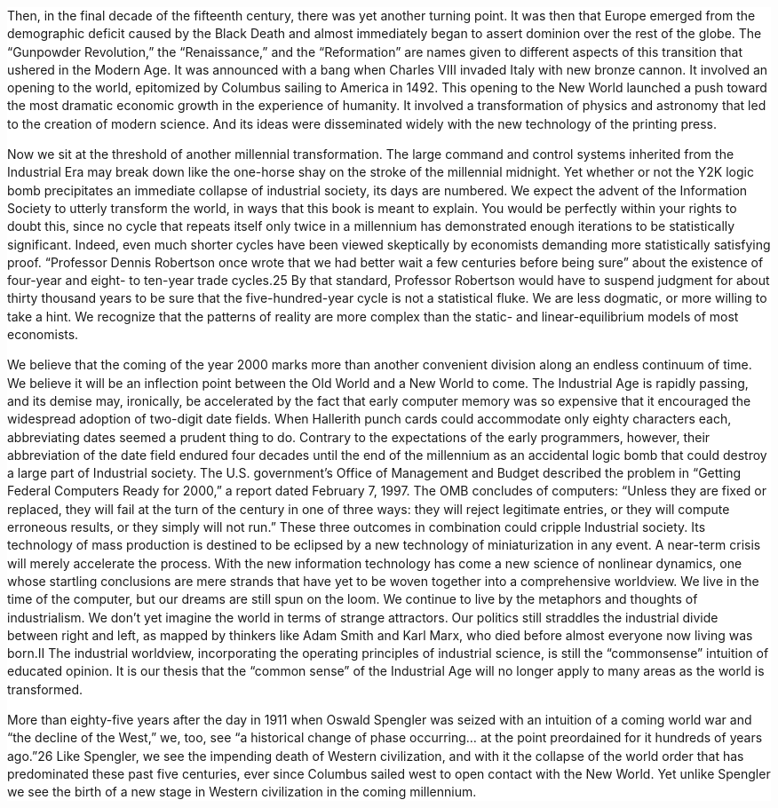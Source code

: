 Then, in the final decade of the fifteenth century, there was yet another turning point. It was then that Europe emerged from the demographic deficit caused by the Black Death and almost immediately began to assert dominion over the rest of the globe. The “Gunpowder Revolution,” the “Renaissance,” and the “Reformation” are names given to different aspects of this transition that ushered in the Modern Age. It was announced with a bang when Charles VIII invaded Italy with new bronze cannon. It involved an opening to the world, epitomized by Columbus sailing to America in 1492. This opening to the New World launched a push toward the most dramatic economic growth in the experience of humanity. It involved a transformation of physics and astronomy that led to the creation of modern science. And its ideas were disseminated widely with the new technology of the printing press.

Now we sit at the threshold of another millennial transformation. The large command and control systems inherited from the Industrial Era may break down like the one-horse shay on the stroke of the millennial midnight. Yet whether or not the Y2K logic bomb precipitates an immediate collapse of industrial society, its days are numbered. We expect the advent of the Information Society to utterly transform the world, in ways that this book is meant to explain. You would be perfectly within your rights to doubt this, since no cycle that repeats itself only twice in a millennium has demonstrated enough iterations to be statistically significant. Indeed, even much shorter cycles have been viewed skeptically by economists demanding more statistically satisfying proof. “Professor Dennis Robertson once wrote that we had better wait a few centuries before being sure” about the existence of four-year and eight- to ten-year trade cycles.25 By that standard, Professor Robertson would have to suspend judgment for about thirty thousand years to be sure that the five-hundred-year cycle is not a statistical fluke. We are less dogmatic, or more willing to take a hint. We recognize that the patterns of reality are more complex than the static- and linear-equilibrium models of most economists.

We believe that the coming of the year 2000 marks more than another convenient division along an endless continuum of time. We believe it will be an inflection point between the Old World and a New World to come. The Industrial Age is rapidly passing, and its demise may, ironically, be accelerated by the fact that early computer memory was so expensive that it encouraged the widespread adoption of two-digit date fields. When Hallerith punch cards could accommodate only eighty characters each, abbreviating dates seemed a prudent thing to do. Contrary to the expectations of the early programmers, however, their abbreviation of the date field endured four decades until the end of the millennium as an accidental logic bomb that could destroy a large part of Industrial society. The U.S. government’s Office of Management and Budget described the problem in “Getting Federal Computers Ready for 2000,” a report dated February 7, 1997. The OMB concludes of computers: “Unless they are fixed or replaced, they will fail at the turn of the century in one of three ways: they will reject legitimate entries, or they will compute erroneous results, or they simply will not run.” These three outcomes in combination could cripple Industrial society. Its technology of mass production is destined to be eclipsed by a new technology of miniaturization in any event. A near-term crisis will merely accelerate the process. With the new information technology has come a new science of nonlinear dynamics, one whose startling conclusions are mere strands that have yet to be woven together into a comprehensive worldview. We live in the time of the computer, but our dreams are still spun on the loom. We continue to live by the metaphors and thoughts of industrialism. We don’t yet imagine the world in terms of strange attractors. Our politics still straddles the industrial divide between right and left, as mapped by thinkers like Adam Smith and Karl Marx, who died before almost everyone now living was born.II The industrial worldview, incorporating the operating principles of industrial science, is still the “commonsense” intuition of educated opinion. It is our thesis that the “common sense” of the Industrial Age will no longer apply to many areas as the world is transformed.

More than eighty-five years after the day in 1911 when Oswald Spengler was seized with an intuition of a coming world war and “the decline of the West,” we, too, see “a historical change of phase occurring… at the point preordained for it hundreds of years ago.”26 Like Spengler, we see the impending death of Western civilization, and with it the collapse of the world order that has predominated these past five centuries, ever since Columbus sailed west to open contact with the New World. Yet unlike Spengler we see the birth of a new stage in Western civilization in the coming millennium.

